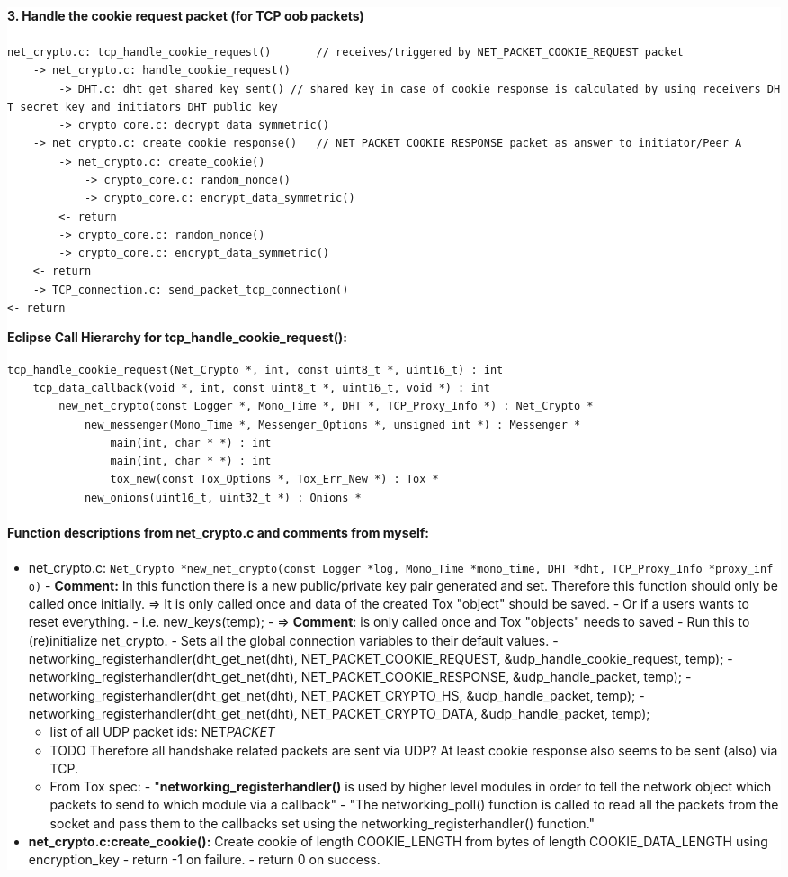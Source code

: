 #### 3. Handle the cookie request packet (for TCP oob packets)

```
net_crypto.c: tcp_handle_cookie_request()		// receives/triggered by NET_PACKET_COOKIE_REQUEST packet
	-> net_crypto.c: handle_cookie_request()
		-> DHT.c: dht_get_shared_key_sent()	// shared key in case of cookie response is calculated by using receivers DHT secret key and initiators DHT public key
		-> crypto_core.c: decrypt_data_symmetric()
	-> net_crypto.c: create_cookie_response()	// NET_PACKET_COOKIE_RESPONSE packet as answer to initiator/Peer A
		-> net_crypto.c: create_cookie()
			-> crypto_core.c: random_nonce()
			-> crypto_core.c: encrypt_data_symmetric()
		<- return
		-> crypto_core.c: random_nonce()
		-> crypto_core.c: encrypt_data_symmetric()
	<- return
	-> TCP_connection.c: send_packet_tcp_connection()
<- return
```

**Eclipse Call Hierarchy for tcp_handle_cookie_request():**

```
tcp_handle_cookie_request(Net_Crypto *, int, const uint8_t *, uint16_t) : int
	tcp_data_callback(void *, int, const uint8_t *, uint16_t, void *) : int
		new_net_crypto(const Logger *, Mono_Time *, DHT *, TCP_Proxy_Info *) : Net_Crypto *
			new_messenger(Mono_Time *, Messenger_Options *, unsigned int *) : Messenger *
				main(int, char * *) : int
				main(int, char * *) : int
				tox_new(const Tox_Options *, Tox_Err_New *) : Tox *
			new_onions(uint16_t, uint32_t *) : Onions *
```

#### Function descriptions from net_crypto.c and comments from myself:

- net_crypto.c:
  `Net_Crypto *new_net_crypto(const Logger *log, Mono_Time *mono_time, DHT *dht, TCP_Proxy_Info *proxy_info)` -
  **Comment:** In this function there is a new public/private key pair generated
  and set. Therefore this function should only be called once initially. => It
  is only called once and data of the created Tox "object" should be saved. - Or
  if a users wants to reset everything. - i.e. new_keys(temp); - => **Comment**:
  is only called once and Tox "objects" needs to saved - Run this to
  (re)initialize net_crypto. - Sets all the global connection variables to their
  default values. - networking_registerhandler(dht_get_net(dht),
  NET_PACKET_COOKIE_REQUEST, &udp_handle_cookie_request, temp); -
  networking_registerhandler(dht_get_net(dht), NET_PACKET_COOKIE_RESPONSE,
  &udp_handle_packet, temp); - networking_registerhandler(dht_get_net(dht),
  NET_PACKET_CRYPTO_HS, &udp_handle_packet, temp); -
  networking_registerhandler(dht_get_net(dht), NET_PACKET_CRYPTO_DATA,
  &udp_handle_packet, temp);
  - list of all UDP packet ids: NET*PACKET*
  - TODO Therefore all handshake related packets are sent via UDP? At least
    cookie response also seems to be sent (also) via TCP.
  - From Tox spec: - "**networking_registerhandler()** is used by higher level
    modules in order to tell the network object which packets to send to which
    module via a callback" - "The networking_poll() function is called to read
    all the packets from the socket and pass them to the callbacks set using the
    networking_registerhandler() function."
- **net_crypto.c:create_cookie():** Create cookie of length COOKIE_LENGTH from
  bytes of length COOKIE_DATA_LENGTH using encryption_key - return -1 on
  failure. - return 0 on success.